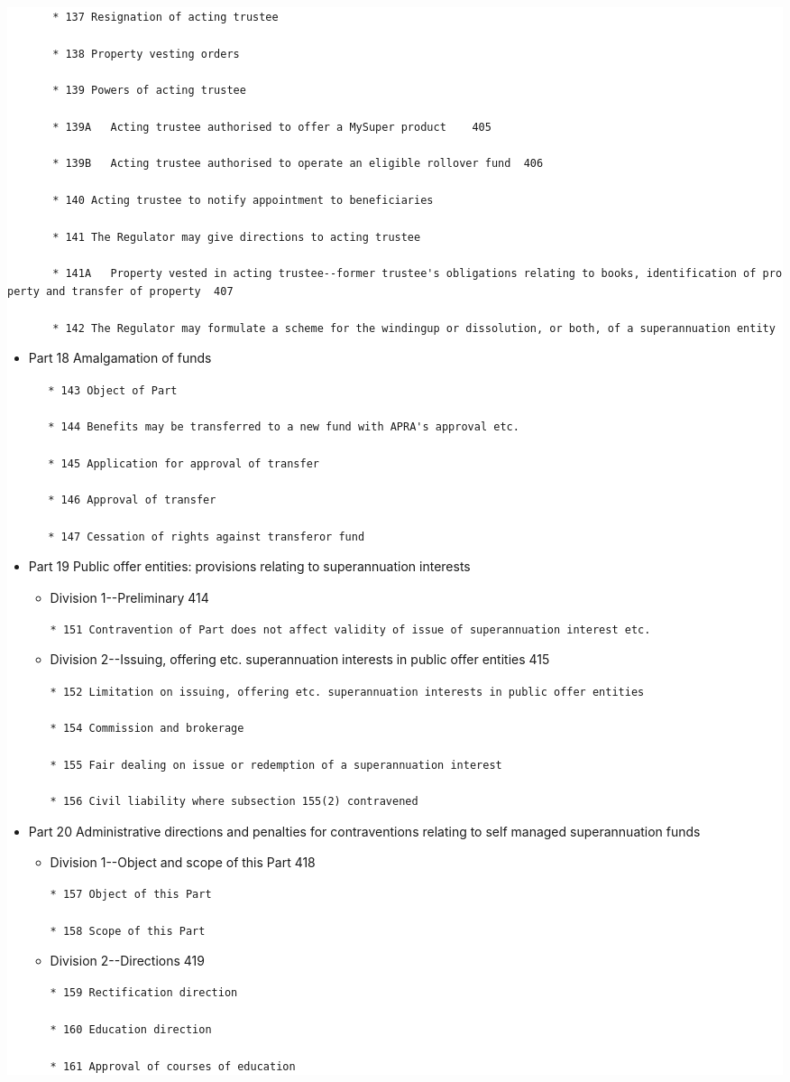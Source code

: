            * 137 Resignation of acting trustee 

           * 138 Property vesting orders 

           * 139 Powers of acting trustee 

           * 139A	Acting trustee authorised to offer a MySuper product	405

           * 139B	Acting trustee authorised to operate an eligible rollover fund	406

           * 140 Acting trustee to notify appointment to beneficiaries 

           * 141 The Regulator may give directions to acting trustee 

           * 141A	Property vested in acting trustee--former trustee's obligations relating to books, identification of property and transfer of property	407

           * 142 The Regulator may formulate a scheme for the windingup or dissolution, or both, of a superannuation entity 

  * Part 18 Amalgamation of funds 

           * 143 Object of Part 

           * 144 Benefits may be transferred to a new fund with APRA's approval etc. 

           * 145 Application for approval of transfer 

           * 146 Approval of transfer 

           * 147 Cessation of rights against transferor fund 

  * Part 19 Public offer entities: provisions relating to superannuation interests 

     * Division 1--Preliminary	414

           * 151 Contravention of Part does not affect validity of issue of superannuation interest etc. 

     * Division 2--Issuing, offering etc. superannuation interests in public offer entities	415

           * 152 Limitation on issuing, offering etc. superannuation interests in public offer entities 

           * 154 Commission and brokerage 

           * 155 Fair dealing on issue or redemption of a superannuation interest 

           * 156 Civil liability where subsection 155(2) contravened 

  * Part 20 Administrative directions and penalties for contraventions relating to self managed superannuation funds 

     * Division 1--Object and scope of this Part	418

           * 157 Object of this Part 

           * 158 Scope of this Part 

     * Division 2--Directions	419

           * 159 Rectification direction 

           * 160 Education direction 

           * 161 Approval of courses of education 
